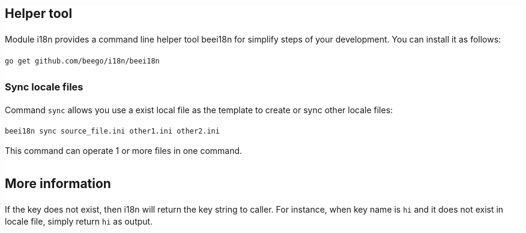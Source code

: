## Helper tool

Module i18n provides a command line helper tool beei18n for simplify steps of your development. You can install it as follows:

	go get github.com/beego/i18n/beei18n

### Sync locale files

Command `sync` allows you use a exist local file as the template to create or sync other locale files:

	beei18n sync source_file.ini other1.ini other2.ini

This command can operate 1 or more files in one command.

## More information

If the key does not exist, then i18n will return the key string to caller. For instance, when key name is `hi` and it does not exist in locale file, simply return `hi` as output.
